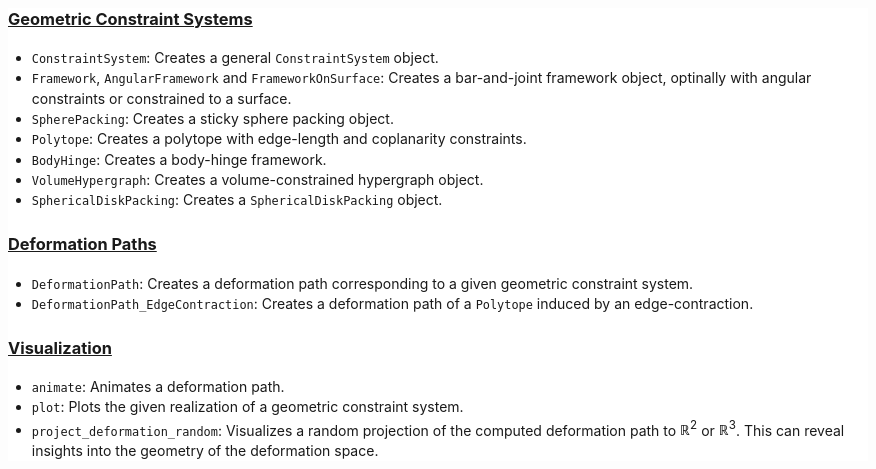 ### [Geometric Constraint Systems](ConstraintSystems.md)

- `ConstraintSystem`: Creates a general `ConstraintSystem` object. 
- `Framework`, `AngularFramework` and `FrameworkOnSurface`: Creates a bar-and-joint framework object, optinally with angular constraints or constrained to a surface.
- `SpherePacking`: Creates a sticky sphere packing object.
- `Polytope`: Creates a polytope with edge-length and coplanarity constraints.
- `BodyHinge`: Creates a body-hinge framework.
- `VolumeHypergraph`: Creates a volume-constrained hypergraph object.
- `SphericalDiskPacking`: Creates a `SphericalDiskPacking` object. 

### [Deformation Paths](DeformationPath.md)

- `DeformationPath`: Creates a deformation path corresponding to a given geometric constraint system.
- `DeformationPath_EdgeContraction`: Creates a deformation path of a `Polytope` induced by an edge-contraction.

### [Visualization](Visualization.md)
- `animate`: Animates a deformation path. 
- `plot`: Plots the given realization of a geometric constraint system.
- `project_deformation_random`: Visualizes a random projection of the computed deformation path to $\mathbb{R}^2$ or $\mathbb{R}^3$. This can reveal insights into the geometry of the deformation space.
